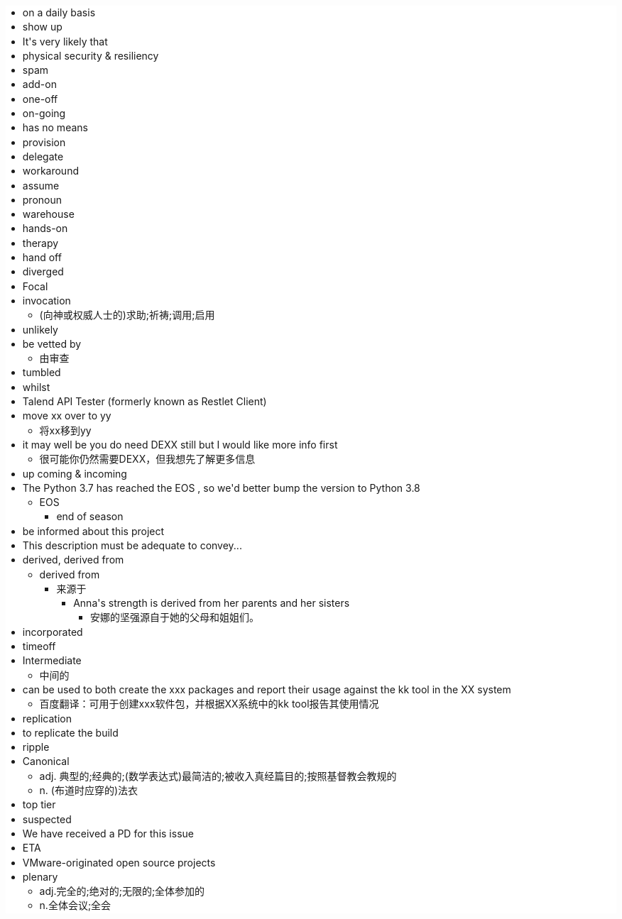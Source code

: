 - on a daily basis
- show up
- It's very likely that
- physical security & resiliency
- spam
- add-on
- one-off
- on-going
- has no means
- provision
- delegate
- workaround
- assume
- pronoun
- warehouse
- hands-on
- therapy
- hand off
- diverged
- Focal
- invocation
  - (向神或权威人士的)求助;祈祷;调用;启用 
- unlikely
- be vetted by
  - 由审查
- tumbled
- whilst
- Talend API Tester (formerly known as Restlet Client)
- move xx over to yy
  - 将xx移到yy
- it may well be you do need DEXX still but I would like more info first
  - 很可能你仍然需要DEXX，但我想先了解更多信息
- up coming & incoming
- The Python 3.7 has reached the EOS , so we'd better bump the version to Python 3.8
  - EOS
    - end of season
- be informed about this project
- This description must be adequate to convey...
- derived, derived from
  - derived from
    - 来源于
      - Anna's strength is derived from her parents and her sisters
        - 安娜的坚强源自于她的父母和姐姐们。 
- incorporated
- timeoff
- Intermediate
  - 中间的
- can be used to both create the xxx packages and report their usage against the kk tool in the XX system
  - 百度翻译：可用于创建xxx软件包，并根据XX系统中的kk tool报告其使用情况
- replication
- to replicate the build
- ripple
- Canonical
  - adj. 典型的;经典的;(数学表达式)最简洁的;被收入真经篇目的;按照基督教会教规的
  - n. (布道时应穿的)法衣
- top tier
- suspected
- We have received a PD for this issue
- ETA
- VMware-originated open source projects
- plenary
  - adj.完全的;绝对的;无限的;全体参加的
  - n.全体会议;全会